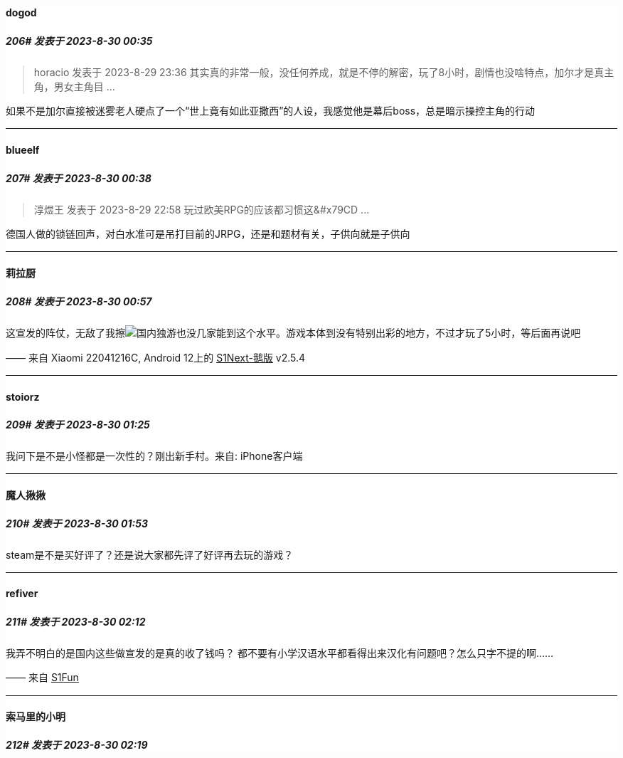 ####  dogod  
##### 206#       发表于 2023-8-30 00:35

<blockquote>horacio 发表于 2023-8-29 23:36
其实真的非常一般，没任何养成，就是不停的解密，玩了8小时，剧情也没啥特点，加尔才是真主角，男女主角目 ...</blockquote>
如果不是加尔直接被迷雾老人硬点了一个“世上竟有如此亚撒西”的人设，我感觉他是幕后boss，总是暗示操控主角的行动

*****

####  blueelf  
##### 207#       发表于 2023-8-30 00:38

<blockquote>淳煜王 发表于 2023-8-29 22:58
玩过欧美RPG的应该都习惯这&amp;#x79CD ...</blockquote>
德国人做的锁链回声，对白水准可是吊打目前的JRPG，还是和题材有关，子供向就是子供向

*****

####  莉拉厨  
##### 208#       发表于 2023-8-30 00:57

这宣发的阵仗，无敌了我擦<img src="https://static.saraba1st.com/image/smiley/face2017/093.png" referrerpolicy="no-referrer">国内独游也没几家能到这个水平。游戏本体到没有特别出彩的地方，不过才玩了5小时，等后面再说吧

—— 来自 Xiaomi 22041216C, Android 12上的 [S1Next-鹅版](https://github.com/ykrank/S1-Next/releases) v2.5.4

*****

####  stoiorz  
##### 209#       发表于 2023-8-30 01:25

我问下是不是小怪都是一次性的？刚出新手村。来自: iPhone客户端

*****

####  魔人揪揪  
##### 210#       发表于 2023-8-30 01:53

steam是不是买好评了？还是说大家都先评了好评再去玩的游戏？


*****

####  refiver  
##### 211#       发表于 2023-8-30 02:12

我弄不明白的是国内这些做宣发的是真的收了钱吗？
都不要有小学汉语水平都看得出来汉化有问题吧？怎么只字不提的啊……

—— 来自 [S1Fun](https://s1fun.koalcat.com)

*****

####  索马里的小明  
##### 212#       发表于 2023-8-30 02:19
